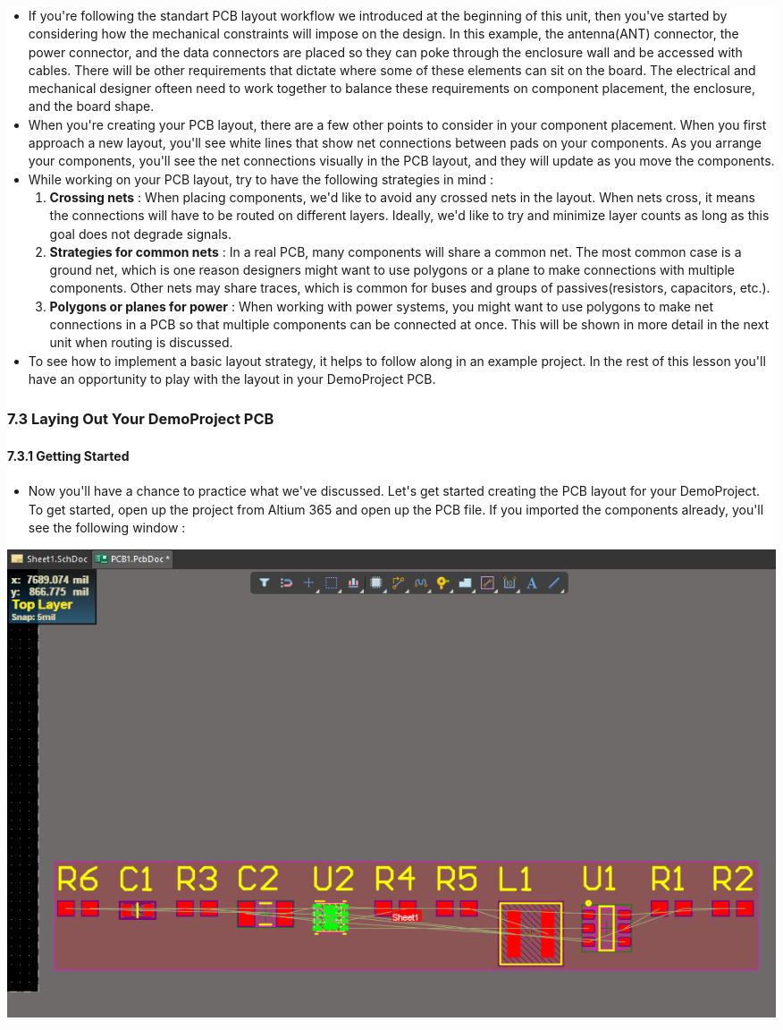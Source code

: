 - If you're following the standart PCB layout workflow we introduced at the beginning of this unit, then you've started by considering how the mechanical constraints will impose on the design. In this example, the antenna(ANT) connector, the power connector, and the data connectors are placed so they can poke through the enclosure wall and be accessed with cables. There will be other requirements that dictate where some of these elements can sit on the board. The electrical and mechanical designer ofteen need to work together to balance these requirements on component placement, the enclosure, and the board shape.
- When you're creating your PCB layout, there are a few other points to consider in your component placement. When you first approach a new layout, you'll see white lines that show net connections between pads on your components. As you arrange your components, you'll see the net connections visually in the PCB layout, and they will update as you move the components.
- While working on your PCB layout, try to have the following strategies in mind : 
    1. **Crossing nets** : When placing components, we'd like to avoid any crossed nets in the layout. When nets cross, it means the connections will have to be routed on different layers. Ideally, we'd like to try and minimize layer counts as long as this goal does not degrade signals. 
    2. **Strategies for common nets** : In a real PCB, many components will share a common net. The most common case is a ground net, which is one reason designers might want to use polygons or a plane to make connections with multiple components. Other nets may share traces, which is common for buses and groups of passives(resistors, capacitors, etc.).
    3. **Polygons or planes for power** : When working with power systems, you might want to use polygons to make net connections in a PCB so that multiple components can be connected at once. This will be shown in more detail in the next unit when routing is discussed.
- To see how to implement a basic layout strategy, it helps to follow along in an example project. In the rest of this lesson you'll have an opportunity to play with the layout in your DemoProject PCB.

### 7.3 Laying Out Your DemoProject PCB

#### 7.3.1 Getting Started
- Now you'll have a chance to practice what we've discussed. Let's get started creating the PCB layout for your DemoProject. To get started, open up the project from Altium 365 and open up the PCB file. If you imported the components already, you'll see the following window : 

![Imported Components Example](../../../../../../Images/000087_Altium_ImportedComponentExample.png)
